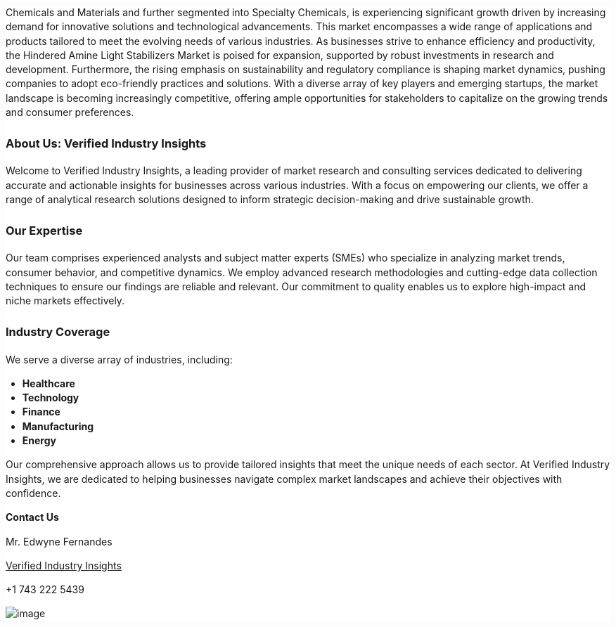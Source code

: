 Chemicals and Materials and further segmented into Specialty Chemicals, is experiencing significant growth driven by increasing demand for innovative solutions and technological advancements. This market encompasses a wide range of applications and products tailored to meet the evolving needs of various industries. As businesses strive to enhance efficiency and productivity, the Hindered Amine Light Stabilizers Market is poised for expansion, supported by robust investments in research and development. Furthermore, the rising emphasis on sustainability and regulatory compliance is shaping market dynamics, pushing companies to adopt eco-friendly practices and solutions. With a diverse array of key players and emerging startups, the market landscape is becoming increasingly competitive, offering ample opportunities for stakeholders to capitalize on the growing trends and consumer preferences.</p><h3>About Us: Verified Industry Insights</h3><p>Welcome to Verified Industry Insights, a leading provider of market research and consulting services dedicated to delivering accurate and actionable insights for businesses across various industries. With a focus on empowering our clients, we offer a range of analytical research solutions designed to inform strategic decision-making and drive sustainable growth.</p><h3>Our Expertise</h3><p>Our team comprises experienced analysts and subject matter experts (SMEs) who specialize in analyzing market trends, consumer behavior, and competitive dynamics. We employ advanced research methodologies and cutting-edge data collection techniques to ensure our findings are reliable and relevant. Our commitment to quality enables us to explore high-impact and niche markets effectively.</p><h3>Industry Coverage</h3><p>We serve a diverse array of industries, including:</p><ul><li><strong>Healthcare</strong></li><li><strong>Technology</strong></li><li><strong>Finance</strong></li><li><strong>Manufacturing</strong></li><li><strong>Energy</strong></li></ul><p>Our comprehensive approach allows us to provide tailored insights that meet the unique needs of each sector. At Verified Industry Insights, we are dedicated to helping businesses navigate complex market landscapes and achieve their objectives with confidence.</p><p><strong>Contact Us</strong></p><p>Mr. Edwyne Fernandes</p><p><a href="https://www.verifiedindustryinsights.com/">Verified Industry Insights</a></p><p>+1 743 222 5439</p>
![image](https://github.com/user-attachments/assets/8cbe8a9c-3080-48e1-a403-b5fcc7298682)
